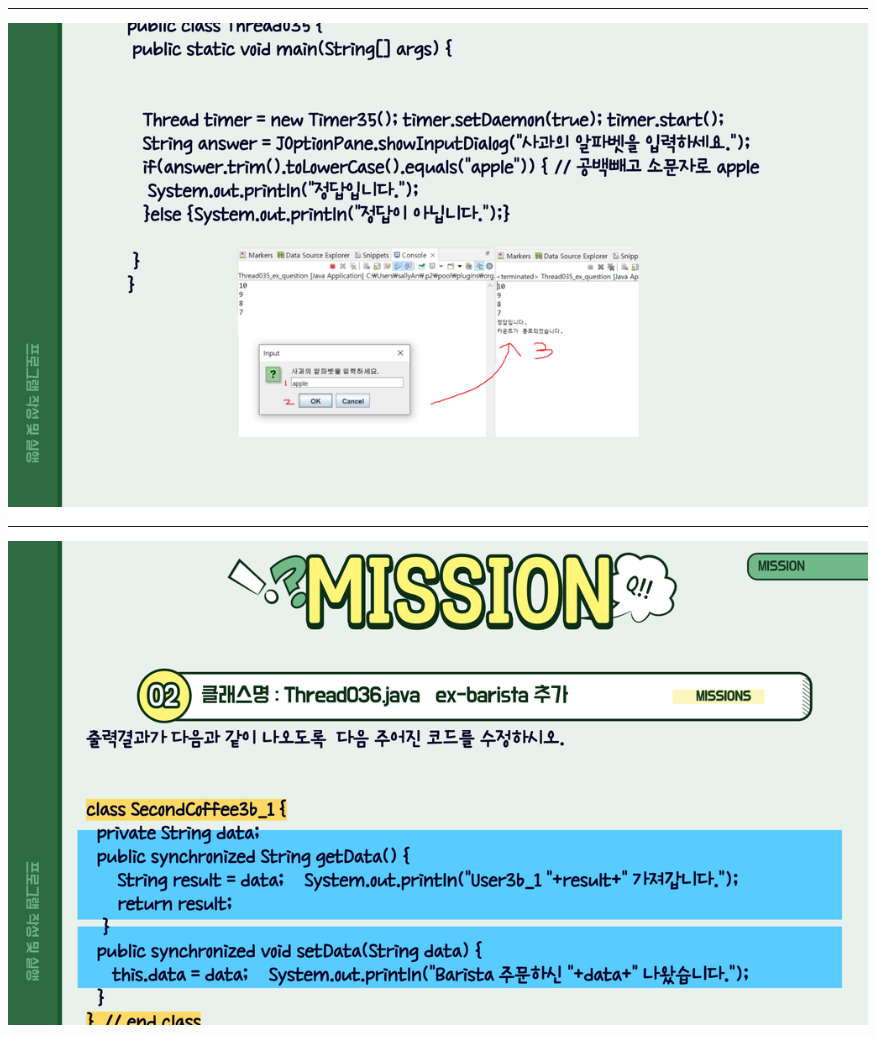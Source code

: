 

---

<img src="./chapter12-2/043.png" alt="thread 043" width="100%" />



---

<img src="./chapter12-2/044.png" alt="thread 044" width="100%" />
